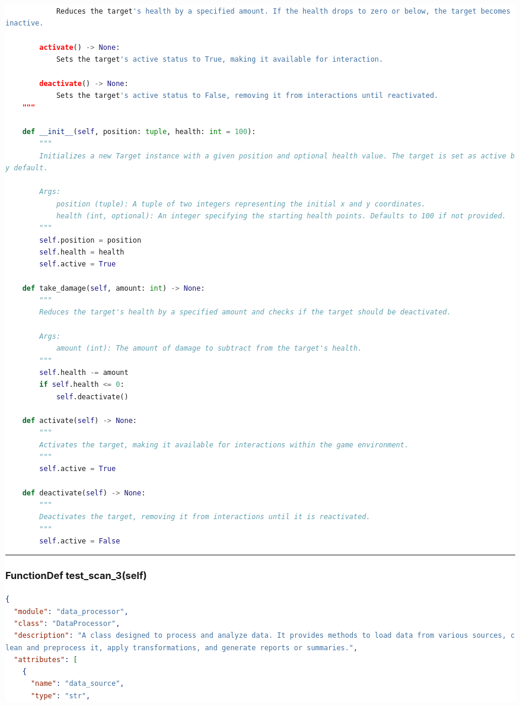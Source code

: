 ```python
            Reduces the target's health by a specified amount. If the health drops to zero or below, the target becomes inactive.

        activate() -> None:
            Sets the target's active status to True, making it available for interaction.

        deactivate() -> None:
            Sets the target's active status to False, removing it from interactions until reactivated.
    """

    def __init__(self, position: tuple, health: int = 100):
        """
        Initializes a new Target instance with a given position and optional health value. The target is set as active by default.

        Args:
            position (tuple): A tuple of two integers representing the initial x and y coordinates.
            health (int, optional): An integer specifying the starting health points. Defaults to 100 if not provided.
        """
        self.position = position
        self.health = health
        self.active = True

    def take_damage(self, amount: int) -> None:
        """
        Reduces the target's health by a specified amount and checks if the target should be deactivated.

        Args:
            amount (int): The amount of damage to subtract from the target's health.
        """
        self.health -= amount
        if self.health <= 0:
            self.deactivate()

    def activate(self) -> None:
        """
        Activates the target, making it available for interactions within the game environment.
        """
        self.active = True

    def deactivate(self) -> None:
        """
        Deactivates the target, removing it from interactions until it is reactivated.
        """
        self.active = False
```
***
### FunctionDef test_scan_3(self)
```json
{
  "module": "data_processor",
  "class": "DataProcessor",
  "description": "A class designed to process and analyze data. It provides methods to load data from various sources, clean and preprocess it, apply transformations, and generate reports or summaries.",
  "attributes": [
    {
      "name": "data_source",
      "type": "str",
```